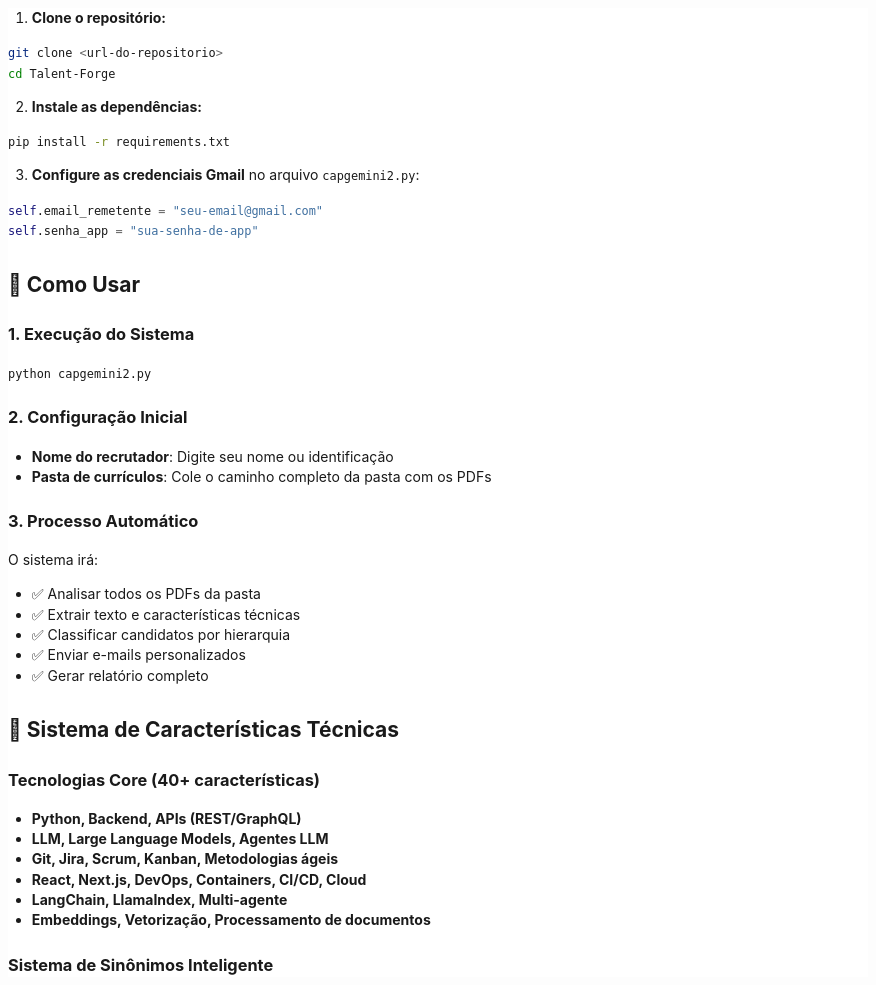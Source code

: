 1. **Clone o repositório:**

```bash
git clone <url-do-repositorio>
cd Talent-Forge
```

2. **Instale as dependências:**

```bash
pip install -r requirements.txt
```

3. **Configure as credenciais Gmail** no arquivo `capgemini2.py`:

```python
self.email_remetente = "seu-email@gmail.com"
self.senha_app = "sua-senha-de-app"
```

## 🚀 Como Usar

### 1. **Execução do Sistema**

```bash
python capgemini2.py
```

### 2. **Configuração Inicial**

- **Nome do recrutador**: Digite seu nome ou identificação
- **Pasta de currículos**: Cole o caminho completo da pasta com os PDFs

### 3. **Processo Automático**

O sistema irá:

- ✅ Analisar todos os PDFs da pasta
- ✅ Extrair texto e características técnicas
- ✅ Classificar candidatos por hierarquia
- ✅ Enviar e-mails personalizados
- ✅ Gerar relatório completo

## 🎯 Sistema de Características Técnicas

### **Tecnologias Core (40+ características)**

- **Python, Backend, APIs (REST/GraphQL)**
- **LLM, Large Language Models, Agentes LLM**
- **Git, Jira, Scrum, Kanban, Metodologias ágeis**
- **React, Next.js, DevOps, Containers, CI/CD, Cloud**
- **LangChain, LlamaIndex, Multi-agente**
- **Embeddings, Vetorização, Processamento de documentos**

### **Sistema de Sinônimos Inteligente**
